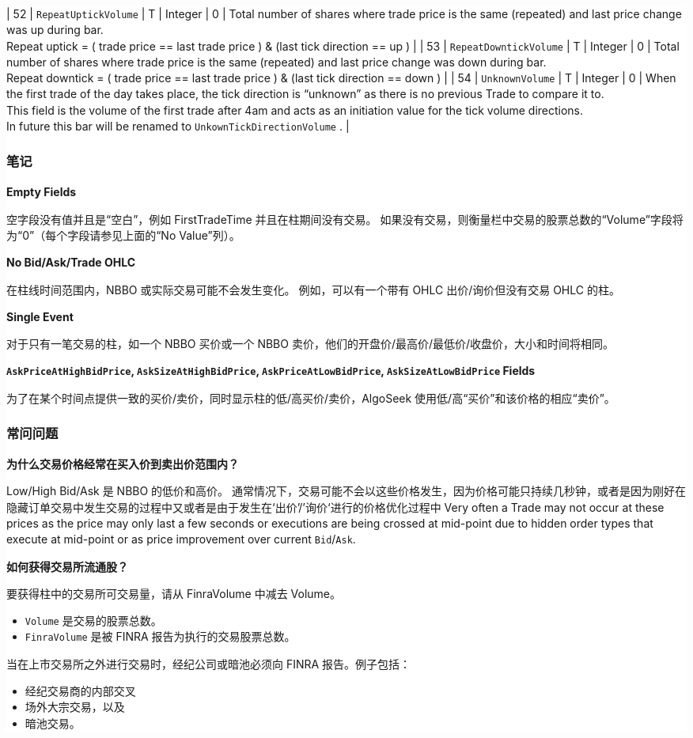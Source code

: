 | 52  | `RepeatUptickVolume`    | T    | Integer                       | 0         | Total number of shares where trade price is the same (repeated) and last price change was up during bar. <br/>Repeat uptick = ( trade price == last trade price ) & (last tick direction == up )                                                                                                                                         |
| 53  | `RepeatDowntickVolume`  | T    | Integer                       | 0         | Total number of shares where trade price is the same (repeated) and last price change was down during bar. <br/>Repeat downtick = ( trade price == last trade price ) & (last tick direction == down )                                                                                                                                   |
| 54  | `UnknownVolume`         | T    | Integer                       | 0         | When the first trade of the day takes place, the tick direction is “unknown” as there is no previous Trade to compare it to.<br/>This field is the volume of the first trade after 4am and acts as an initiation value for the tick volume directions.<br/>In future this bar will be renamed to `UnkownTickDirectionVolume` .  |

### 笔记

**Empty Fields**

空字段没有值并且是“空白”，例如 FirstTradeTime 并且在柱期间没有交易。
如果没有交易，则衡量栏中交易的股票总数的“Volume”字段将为“0”（每个字段请参见上面的“No Value”列）。

**No Bid/Ask/Trade OHLC**

在柱线时间范围内，NBBO 或实际交易可能不会发生变化。
例如，可以有一个带有 OHLC 出价/询价但没有交易 OHLC 的柱。

**Single Event**

对于只有一笔交易的柱，如一个 NBBO 买价或一个 NBBO 卖价，他们的开盘价/最高价/最低价/收盘价，大小和时间将相同。

**`AskPriceAtHighBidPrice`, `AskSizeAtHighBidPrice`, `AskPriceAtLowBidPrice`, `AskSizeAtLowBidPrice` Fields** 

为了在某​​个时间点提供一致的买价/卖价，同时显示柱的低/高买价/卖价，AlgoSeek 使用低/高“买价”和该价格的相应“卖价”。

### 常问问题

**为什么交易价格经常在买入价到卖出价范围内？**

Low/High Bid/Ask 是 NBBO 的低价和高价。
通常情况下，交易可能不会以这些价格发生，因为价格可能只持续几秒钟，或者是因为刚好在隐藏订单交易中发生交易的过程中又或者是由于发生在‘出价’/’询价‘进行的价格优化过程中
Very often a Trade may not occur at these prices as the price may only last a few seconds or executions are being crossed at mid-point due to hidden order types that execute at mid-point or as price improvement over current `Bid`/`Ask`.

**如何获得交易所流通股？**

要获得柱中的交易所可交易量，请从 FinraVolume 中减去 Volume。
- `Volume` 是交易的股票总数。
- ``FinraVolume`` 是被 FINRA 报告为执行的交易股票总数。

当在上市交易所之外进行交易时，经纪公司或暗池必须向 FINRA 报告。例子包括：
- 经纪交易商的内部交叉
- 场外大宗交易，以及
- 暗池交易。
